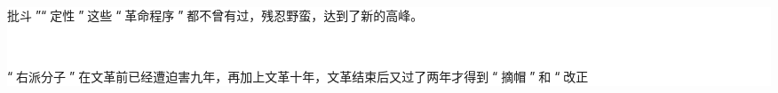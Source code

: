   <span class="s1">
   批斗
  </span>
  <span class="s2">
   ”“
  </span>
  <span class="s1">
   定性
  </span>
  <span class="s2">
   ”
  </span>
  <span class="s1">
   这些
  </span>
  <span class="s2">
   “
  </span>
  <span class="s1">
   革命程序
  </span>
  <span class="s2">
   ”
  </span>
  <span class="s1">
   都不曾有过，残忍野蛮，达到了新的高峰。
  </span>
 </p>
 <p class="p1">
  <span class="s1">
  </span>
  <br/>
 </p>
 <p class="p2">
  <span class="s2">
   “
  </span>
  <span class="s1">
   右派分子
  </span>
  <span class="s2">
   ”
  </span>
  <span class="s1">
   在文革前已经遭迫害九年，再加上文革十年，文革结束后又过了两年才得到
  </span>
  <span class="s2">
   “
  </span>
  <span class="s1">
   摘帽
  </span>
  <span class="s2">
   ”
  </span>
  <span class="s1">
   和
  </span>
  <span class="s2">
   “
  </span>
  <span class="s1">
   改正
  </span>